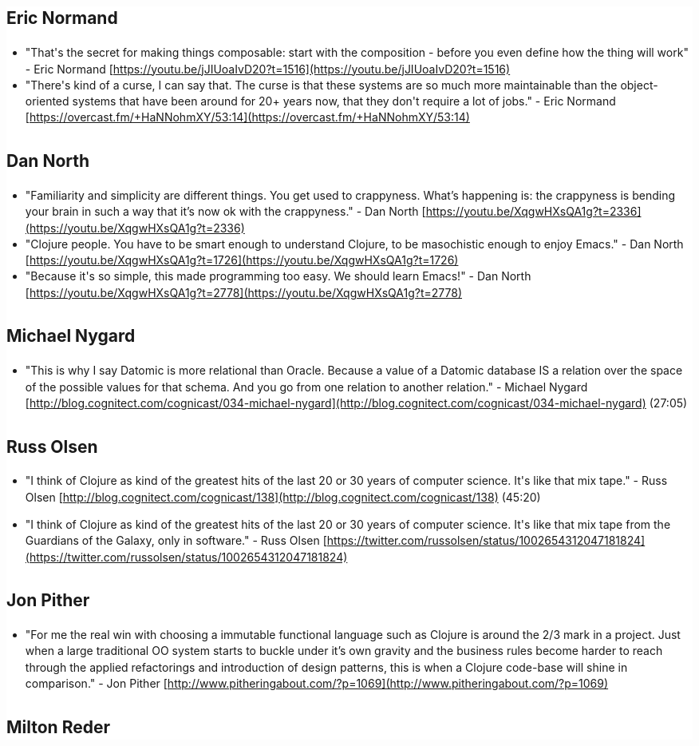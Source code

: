  ## Eric Normand

- "That's the secret for making things composable: start with the composition - before you even define how the thing will work" - Eric Normand
[https://youtu.be/jJIUoaIvD20?t=1516](https://youtu.be/jJIUoaIvD20?t=1516)
- "There's kind of a curse, I can say that. The curse is that these systems are so much more maintainable than the object-oriented systems that have been around for 20+ years now, that they don't require a lot of jobs." - Eric Normand
[https://overcast.fm/+HaNNohmXY/53:14](https://overcast.fm/+HaNNohmXY/53:14)

 ## Dan North

- "Familiarity and simplicity are different things. You get used to crappyness. What’s happening is: the crappyness is bending your brain in such a way that it’s now ok with the crappyness." - Dan North
[https://youtu.be/XqgwHXsQA1g?t=2336](https://youtu.be/XqgwHXsQA1g?t=2336)
- "Clojure people. You have to be smart enough to understand Clojure, to be masochistic enough to enjoy Emacs." - Dan North
[https://youtu.be/XqgwHXsQA1g?t=1726](https://youtu.be/XqgwHXsQA1g?t=1726)
- "Because it's so simple, this made programming too easy. We should learn Emacs!" - Dan North
[https://youtu.be/XqgwHXsQA1g?t=2778](https://youtu.be/XqgwHXsQA1g?t=2778)

 ## Michael Nygard

- "This is why I say Datomic is more relational than Oracle. Because a value of a Datomic database IS a relation over the space of the possible values for that schema. And you go from one relation to another relation." - Michael Nygard
[http://blog.cognitect.com/cognicast/034-michael-nygard](http://blog.cognitect.com/cognicast/034-michael-nygard) (27:05)


 ## Russ Olsen

- "I think of Clojure as kind of the greatest hits of the last 20 or 30 years of computer science. It's like that mix tape." - Russ Olsen
[http://blog.cognitect.com/cognicast/138](http://blog.cognitect.com/cognicast/138) (45:20)

- "I think of Clojure as kind of the greatest hits of the last 20 or 30 years of computer science. It's like that mix tape from the Guardians of the Galaxy, only in software." - Russ Olsen
[https://twitter.com/russolsen/status/1002654312047181824](https://twitter.com/russolsen/status/1002654312047181824)

 ## Jon Pither

- "For me the real win with choosing a immutable functional language such as Clojure is around the 2/3 mark in a project. Just when a large traditional OO system starts to buckle under it’s own gravity and the business rules become harder to reach through the applied refactorings and introduction of design patterns, this is when a Clojure code-base will shine in comparison." - Jon Pither
[http://www.pitheringabout.com/?p=1069](http://www.pitheringabout.com/?p=1069)

 ## Milton Reder
